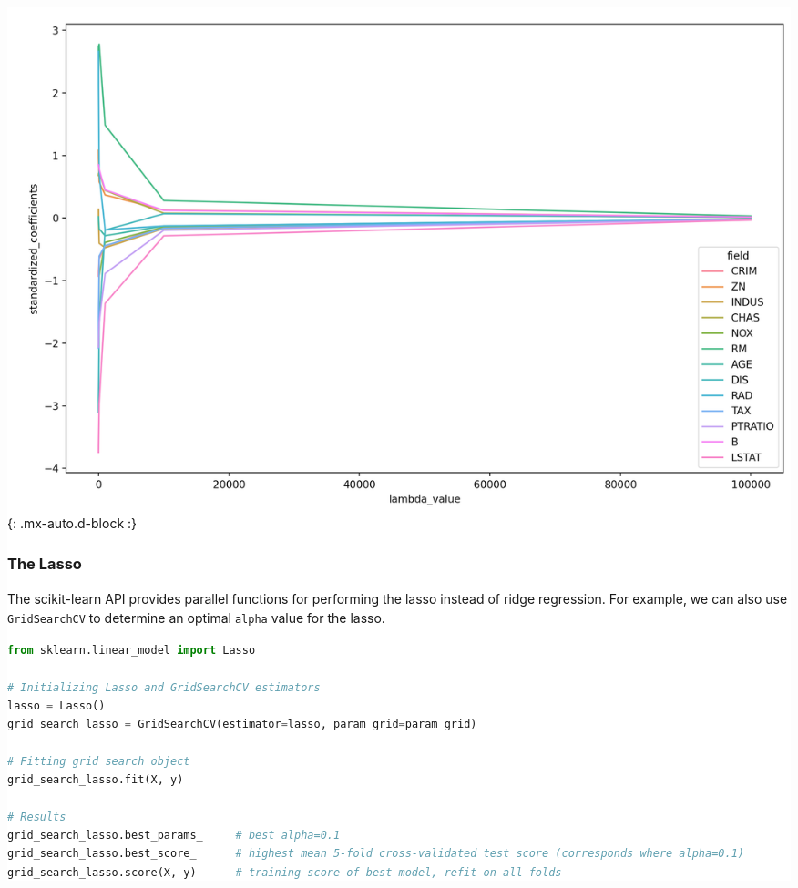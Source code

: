 ![2021-03-04-regularization-ridge-regression-lasso-002-fig-1.png](/assets/img/2021-03-04-regularization-ridge-regression-lasso-002-fig-1.png){: .mx-auto.d-block :}

### The Lasso

The scikit-learn API provides parallel functions for performing the lasso instead of ridge regression.  For example, we can also use `GridSearchCV` to determine an optimal `alpha` value for the lasso.

```python
from sklearn.linear_model import Lasso

# Initializing Lasso and GridSearchCV estimators
lasso = Lasso()
grid_search_lasso = GridSearchCV(estimator=lasso, param_grid=param_grid)

# Fitting grid search object
grid_search_lasso.fit(X, y)

# Results
grid_search_lasso.best_params_     # best alpha=0.1
grid_search_lasso.best_score_      # highest mean 5-fold cross-validated test score (corresponds where alpha=0.1)
grid_search_lasso.score(X, y)      # training score of best model, refit on all folds
```
